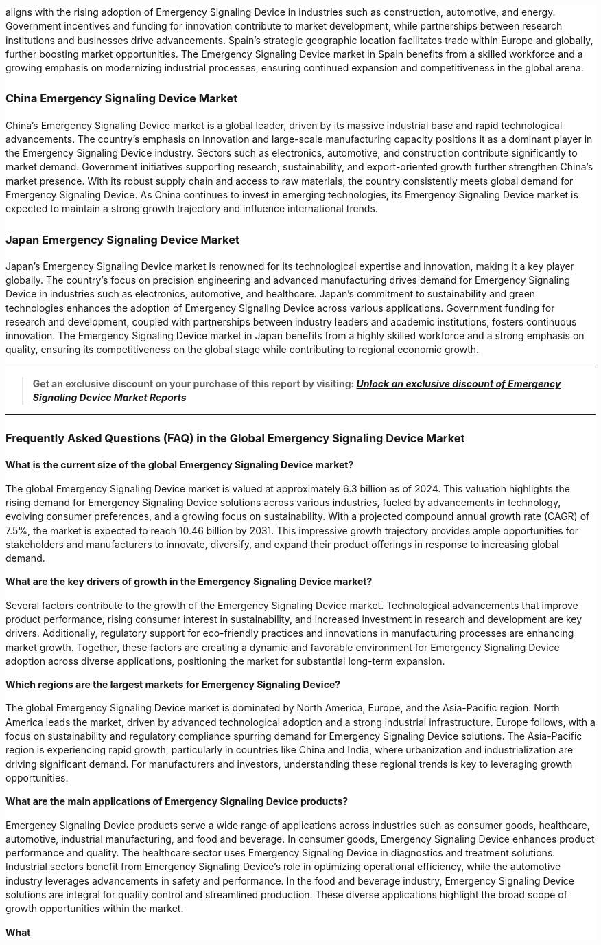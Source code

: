 aligns with the rising adoption of Emergency Signaling Device in industries such as construction, automotive, and energy. Government incentives and funding for innovation contribute to market development, while partnerships between research institutions and businesses drive advancements. Spain&rsquo;s strategic geographic location facilitates trade within Europe and globally, further boosting market opportunities. The Emergency Signaling Device market in Spain benefits from a skilled workforce and a growing emphasis on modernizing industrial processes, ensuring continued expansion and competitiveness in the global arena.</p><h3>China Emergency Signaling Device Market</h3><p>China&rsquo;s Emergency Signaling Device market is a global leader, driven by its massive industrial base and rapid technological advancements. The country&rsquo;s emphasis on innovation and large-scale manufacturing capacity positions it as a dominant player in the Emergency Signaling Device industry. Sectors such as electronics, automotive, and construction contribute significantly to market demand. Government initiatives supporting research, sustainability, and export-oriented growth further strengthen China&rsquo;s market presence. With its robust supply chain and access to raw materials, the country consistently meets global demand for Emergency Signaling Device. As China continues to invest in emerging technologies, its Emergency Signaling Device market is expected to maintain a strong growth trajectory and influence international trends.</p><h3>Japan Emergency Signaling Device Market</h3><p>Japan&rsquo;s Emergency Signaling Device market is renowned for its technological expertise and innovation, making it a key player globally. The country&rsquo;s focus on precision engineering and advanced manufacturing drives demand for Emergency Signaling Device in industries such as electronics, automotive, and healthcare. Japan&rsquo;s commitment to sustainability and green technologies enhances the adoption of Emergency Signaling Device across various applications. Government funding for research and development, coupled with partnerships between industry leaders and academic institutions, fosters continuous innovation. The Emergency Signaling Device market in Japan benefits from a highly skilled workforce and a strong emphasis on quality, ensuring its competitiveness on the global stage while contributing to regional economic growth.</p><hr /><blockquote><p><strong>Get an exclusive discount on your purchase of this report by visiting: <em><a href="://marketresearchpulse.com/ask-for-discount/46882?utm_source=Github&amp;utm_medium=023">Unlock an exclusive discount of Emergency Signaling Device Market Reports</a></em>&nbsp;</strong></p></blockquote><hr /><h3>Frequently Asked Questions (FAQ) in the Global Emergency Signaling Device Market</h3><p><strong>What is the current size of the global Emergency Signaling Device market?</strong></p><p>The global Emergency Signaling Device market is valued at approximately 6.3 billion as of 2024. This valuation highlights the rising demand for Emergency Signaling Device solutions across various industries, fueled by advancements in technology, evolving consumer preferences, and a growing focus on sustainability. With a projected compound annual growth rate (CAGR) of 7.5%, the market is expected to reach 10.46 billion by 2031. This impressive growth trajectory provides ample opportunities for stakeholders and manufacturers to innovate, diversify, and expand their product offerings in response to increasing global demand.</p><p><strong>What are the key drivers of growth in the Emergency Signaling Device market?</strong></p><p>Several factors contribute to the growth of the Emergency Signaling Device market. Technological advancements that improve product performance, rising consumer interest in sustainability, and increased investment in research and development are key drivers. Additionally, regulatory support for eco-friendly practices and innovations in manufacturing processes are enhancing market growth. Together, these factors are creating a dynamic and favorable environment for Emergency Signaling Device adoption across diverse applications, positioning the market for substantial long-term expansion.</p><p><strong>Which regions are the largest markets for Emergency Signaling Device?</strong></p><p>The global Emergency Signaling Device market is dominated by North America, Europe, and the Asia-Pacific region. North America leads the market, driven by advanced technological adoption and a strong industrial infrastructure. Europe follows, with a focus on sustainability and regulatory compliance spurring demand for Emergency Signaling Device solutions. The Asia-Pacific region is experiencing rapid growth, particularly in countries like China and India, where urbanization and industrialization are driving significant demand. For manufacturers and investors, understanding these regional trends is key to leveraging growth opportunities.</p><p><strong>What are the main applications of Emergency Signaling Device products?</strong></p><p>Emergency Signaling Device products serve a wide range of applications across industries such as consumer goods, healthcare, automotive, industrial manufacturing, and food and beverage. In consumer goods, Emergency Signaling Device enhances product performance and quality. The healthcare sector uses Emergency Signaling Device in diagnostics and treatment solutions. Industrial sectors benefit from Emergency Signaling Device&rsquo;s role in optimizing operational efficiency, while the automotive industry leverages advancements in safety and performance. In the food and beverage industry, Emergency Signaling Device solutions are integral for quality control and streamlined production. These diverse applications highlight the broad scope of growth opportunities within the market.</p><p><strong>What